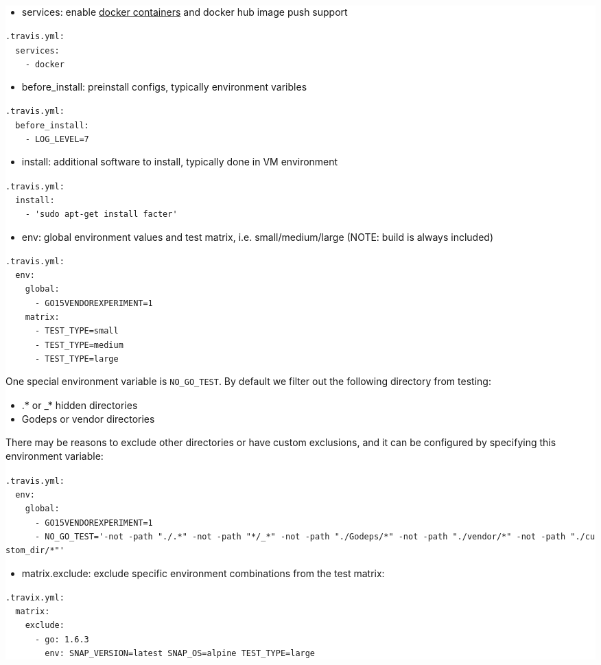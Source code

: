 * services: enable [docker containers](https://docs.travis-ci.com/user/docker/) and docker hub image push support
```
.travis.yml:
  services:
    - docker
```

* before_install: preinstall configs, typically environment varibles
```
.travis.yml:
  before_install:
    - LOG_LEVEL=7
```

* install: additional software to install, typically done in VM environment
```
.travis.yml:
  install:
    - 'sudo apt-get install facter'
```

* env: global environment values and test matrix, i.e. small/medium/large (NOTE: build is always included)
```
.travis.yml:
  env:
    global:
      - GO15VENDOREXPERIMENT=1
    matrix:
      - TEST_TYPE=small
      - TEST_TYPE=medium
      - TEST_TYPE=large
```

One special environment variable is `NO_GO_TEST`. By default we filter out the following directory from testing:
* .* or \_* hidden directories
* Godeps or vendor directories

There may be reasons to exclude other directories or have custom exclusions, and it can be configured by specifying this environment variable:
```
.travis.yml:
  env:
    global:
      - GO15VENDOREXPERIMENT=1
      - NO_GO_TEST='-not -path "./.*" -not -path "*/_*" -not -path "./Godeps/*" -not -path "./vendor/*" -not -path "./custom_dir/*"'
```

* matrix.exclude: exclude specific environment combinations from the test matrix:
```
.travix.yml:
  matrix:
    exclude:
      - go: 1.6.3
        env: SNAP_VERSION=latest SNAP_OS=alpine TEST_TYPE=large
```
